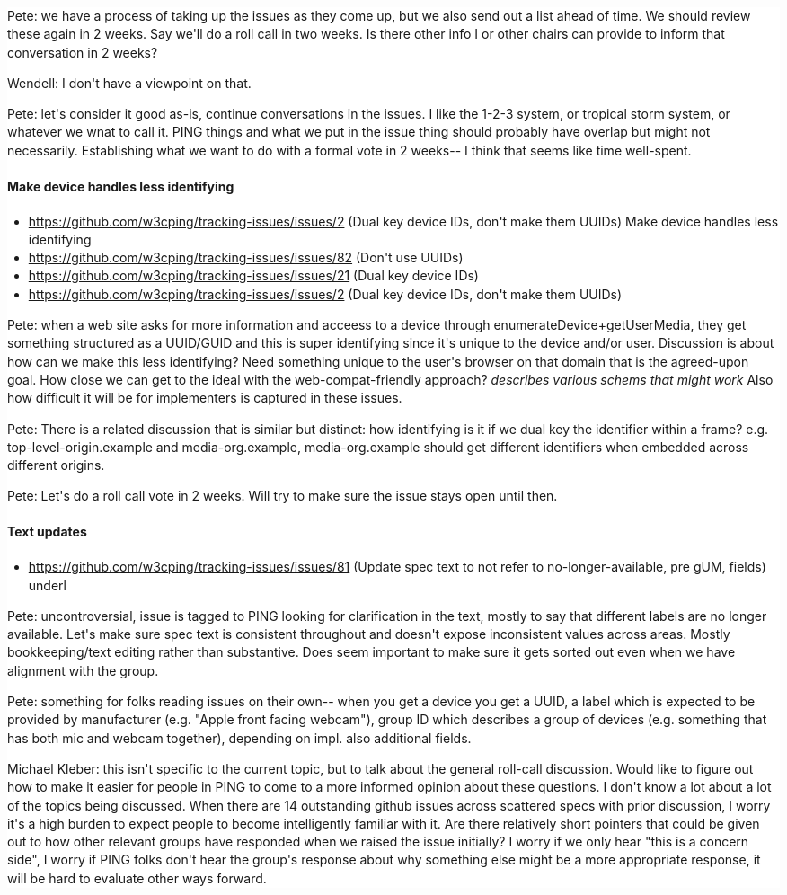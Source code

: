 Pete: we have a process of taking up the issues as they come up, but we also send out a list ahead of time. We should review these again in 2 weeks. Say we'll do a roll call in two weeks. Is there other info I or other chairs can provide to inform that conversation in 2 weeks?

Wendell: I don't have a viewpoint on that.

Pete: let's consider it good as-is, continue conversations in the issues. I like the 1-2-3 system, or tropical storm system, or whatever we wnat to call it. PING things and what we put in the issue thing should probably have overlap but might not necessarily. Establishing what we want to do with a formal vote in 2 weeks-- I think that seems like time well-spent.

#### Make device handles less identifying
*   https://github.com/w3cping/tracking-issues/issues/2
    (Dual key device IDs, don't make them UUIDs) Make device handles less identifying
*   https://github.com/w3cping/tracking-issues/issues/82
    (Don't use UUIDs)
*   https://github.com/w3cping/tracking-issues/issues/21
    (Dual key device IDs)
*   https://github.com/w3cping/tracking-issues/issues/2
    (Dual key device IDs, don't make them UUIDs)

Pete: when a web site asks for more information and acceess to a device through enumerateDevice+getUserMedia, they get something structured as a UUID/GUID and this is super identifying since it's unique to the device and/or user. Discussion is about how can we make this less identifying? Need something unique to the user's browser on that domain that is the agreed-upon goal. How close we can get to the ideal with the web-compat-friendly approach? *describes various schems that might work* Also how difficult it will be for implementers is captured in these issues.

Pete: There is a related discussion that is similar but distinct: how identifying is it if we dual key the identifier within a frame? e.g. top-level-origin.example and media-org.example, media-org.example should get different identifiers when embedded across different origins.

Pete: Let's do a roll call vote in 2 weeks. Will try to make sure the issue stays open until then.

#### Text updates
*  https://github.com/w3cping/tracking-issues/issues/81
   (Update spec text to not refer to no-longer-available, pre gUM, fields) underl

Pete: uncontroversial, issue is tagged to PING looking for clarification in the text, mostly to say that different labels are no longer available. Let's make sure spec text is consistent throughout and doesn't expose inconsistent values across areas. Mostly bookkeeping/text editing rather than substantive. Does seem important to make sure it gets sorted out even when we have alignment with the group.

Pete: something for folks reading issues on their own-- when you get a device you get a UUID, a label which is expected to be provided by manufacturer (e.g. "Apple front facing webcam"), group ID which describes a group of devices (e.g. something that has both mic and webcam together), depending on impl. also additional fields.

Michael Kleber: this isn't specific to the current topic, but to talk about the general roll-call discussion. Would like to figure out how to make it easier for people in PING to come to a more informed opinion about these questions. I don't know a lot about a lot of the topics being discussed. When there are 14 outstanding github issues across scattered specs with prior discussion, I worry it's a high burden to expect people to become intelligently familiar with it. Are there relatively short pointers that could be given out to how other relevant groups have responded when we raised the issue initially? I worry if we only hear "this is a concern side", I worry if PING folks don't hear the group's response about why something else might be a more appropriate response, it will be hard to evaluate other ways forward.
